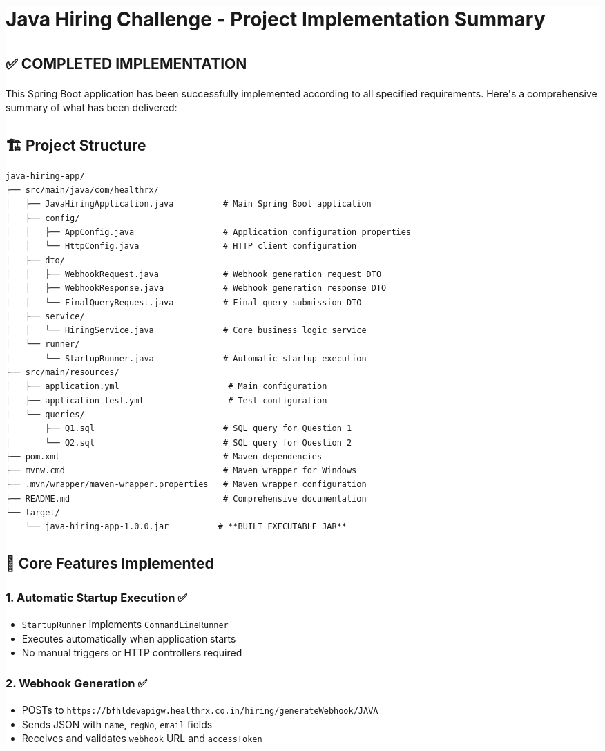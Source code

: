 # Java Hiring Challenge - Project Implementation Summary

## ✅ **COMPLETED IMPLEMENTATION**

This Spring Boot application has been successfully implemented according to all specified requirements. Here's a comprehensive summary of what has been delivered:

## 🏗️ **Project Structure**

```
java-hiring-app/
├── src/main/java/com/healthrx/
│   ├── JavaHiringApplication.java          # Main Spring Boot application
│   ├── config/
│   │   ├── AppConfig.java                  # Application configuration properties
│   │   └── HttpConfig.java                 # HTTP client configuration
│   ├── dto/
│   │   ├── WebhookRequest.java             # Webhook generation request DTO
│   │   ├── WebhookResponse.java            # Webhook generation response DTO
│   │   └── FinalQueryRequest.java          # Final query submission DTO
│   ├── service/
│   │   └── HiringService.java              # Core business logic service
│   └── runner/
│       └── StartupRunner.java              # Automatic startup execution
├── src/main/resources/
│   ├── application.yml                      # Main configuration
│   ├── application-test.yml                 # Test configuration
│   └── queries/
│       ├── Q1.sql                          # SQL query for Question 1
│       └── Q2.sql                          # SQL query for Question 2
├── pom.xml                                 # Maven dependencies
├── mvnw.cmd                                # Maven wrapper for Windows
├── .mvn/wrapper/maven-wrapper.properties   # Maven wrapper configuration
├── README.md                               # Comprehensive documentation
└── target/
    └── java-hiring-app-1.0.0.jar          # **BUILT EXECUTABLE JAR**
```

## 🚀 **Core Features Implemented**

### 1. **Automatic Startup Execution** ✅
- `StartupRunner` implements `CommandLineRunner`
- Executes automatically when application starts
- No manual triggers or HTTP controllers required

### 2. **Webhook Generation** ✅
- POSTs to `https://bfhldevapigw.healthrx.co.in/hiring/generateWebhook/JAVA`
- Sends JSON with `name`, `regNo`, `email` fields
- Receives and validates `webhook` URL and `accessToken`

